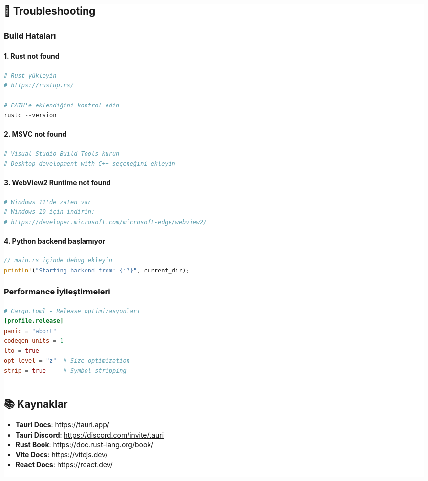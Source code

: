 
## 🐛 Troubleshooting

### Build Hataları

#### 1. Rust not found

```powershell
# Rust yükleyin
# https://rustup.rs/

# PATH'e eklendiğini kontrol edin
rustc --version
```

#### 2. MSVC not found

```powershell
# Visual Studio Build Tools kurun
# Desktop development with C++ seçeneğini ekleyin
```

#### 3. WebView2 Runtime not found

```powershell
# Windows 11'de zaten var
# Windows 10 için indirin:
# https://developer.microsoft.com/microsoft-edge/webview2/
```

#### 4. Python backend başlamıyor

```rust
// main.rs içinde debug ekleyin
println!("Starting backend from: {:?}", current_dir);
```

### Performance İyileştirmeleri

```toml
# Cargo.toml - Release optimizasyonları
[profile.release]
panic = "abort"
codegen-units = 1
lto = true
opt-level = "z"  # Size optimization
strip = true     # Symbol stripping
```

---

## 📚 Kaynaklar

- **Tauri Docs**: https://tauri.app/
- **Tauri Discord**: https://discord.com/invite/tauri
- **Rust Book**: https://doc.rust-lang.org/book/
- **Vite Docs**: https://vitejs.dev/
- **React Docs**: https://react.dev/

---